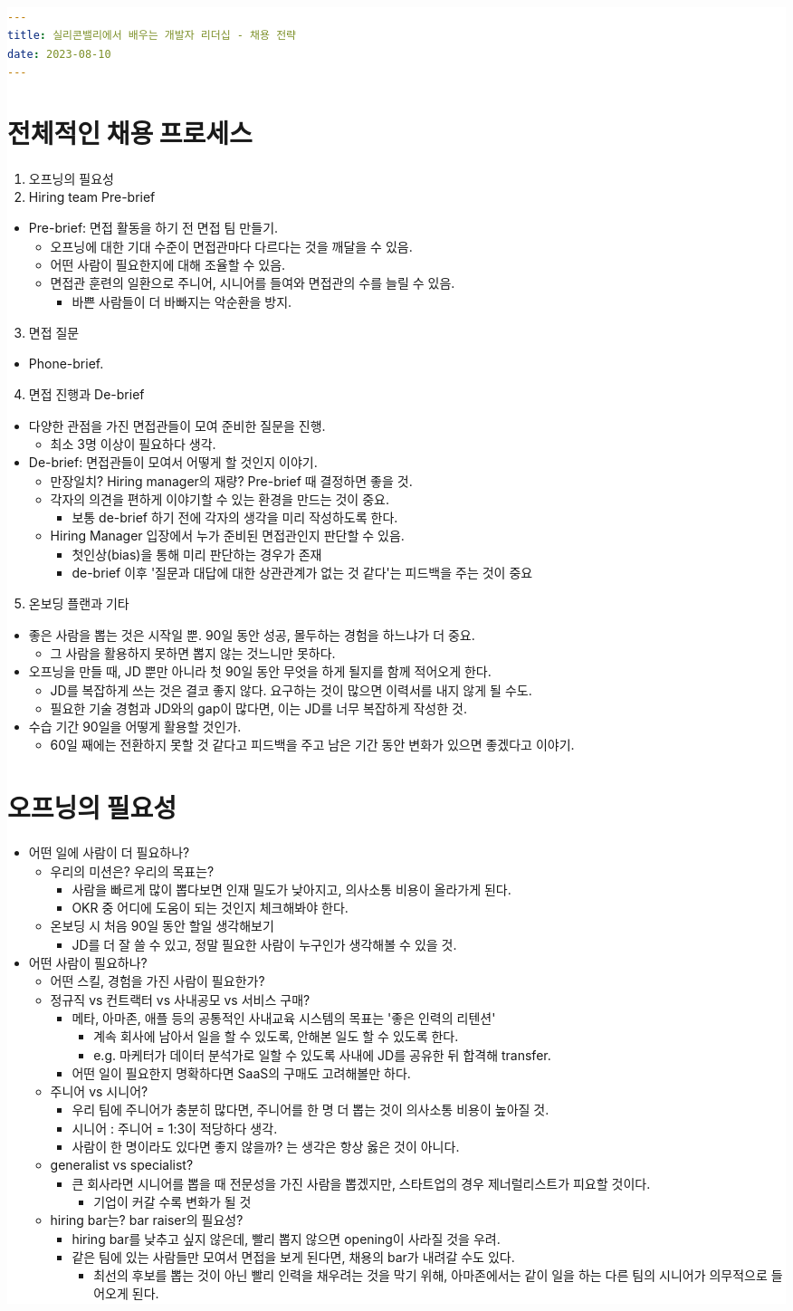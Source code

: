 ```yaml
---
title: 실리콘밸리에서 배우는 개발자 리더십 - 채용 전략
date: 2023-08-10
---
```


# 전체적인 채용 프로세스
1. 오프닝의 필요성
2. Hiring team Pre-brief
- Pre-brief: 면접 활동을 하기 전 면접 팀 만들기. 
  - 오프닝에 대한 기대 수준이 면접관마다 다르다는 것을 깨달을 수 있음.
  - 어떤 사람이 필요한지에 대해 조율할 수 있음. 
  - 면접관 훈련의 일환으로 주니어, 시니어를 들여와 면접관의 수를 늘릴 수 있음.
    - 바쁜 사람들이 더 바빠지는 악순환을 방지.
3. 면접 질문
- Phone-brief. 
4. 면접 진행과 De-brief
- 다양한 관점을 가진 면접관들이 모여 준비한 질문을 진행.
  - 최소 3명 이상이 필요하다 생각.
- De-brief: 면접관들이 모여서 어떻게 할 것인지 이야기.
  - 만장일치? Hiring manager의 재량? Pre-brief 때 결정하면 좋을 것.
  - 각자의 의견을 편하게 이야기할 수 있는 환경을 만드는 것이 중요. 
    - 보통 de-brief 하기 전에 각자의 생각을 미리 작성하도록 한다.
  - Hiring Manager 입장에서 누가 준비된 면접관인지 판단할 수 있음.
    - 첫인상(bias)을 통해 미리 판단하는 경우가 존재
    - de-brief 이후 '질문과 대답에 대한 상관관계가 없는 것 같다'는 피드백을 주는 것이 중요
5. 온보딩 플랜과 기타
- 좋은 사람을 뽑는 것은 시작일 뿐. 90일 동안 성공, 몰두하는 경험을 하느냐가 더 중요.
  - 그 사람을 활용하지 못하면 뽑지 않는 것느니만 못하다.
- 오프닝을 만들 때, JD 뿐만 아니라 첫 90일 동안 무엇을 하게 될지를 함께 적어오게 한다.
  - JD를 복잡하게 쓰는 것은 결코 좋지 않다. 요구하는 것이 많으면 이력서를 내지 않게 될 수도.
  - 필요한 기술 경험과 JD와의 gap이 많다면, 이는 JD를 너무 복잡하게 작성한 것.
- 수습 기간 90일을 어떻게 활용할 것인가. 
  - 60일 째에는 전환하지 못할 것 같다고 피드백을 주고 남은 기간 동안 변화가 있으면 좋겠다고 이야기. 
  
# 오프닝의 필요성
- 어떤 일에 사람이 더 필요하나?
  - 우리의 미션은? 우리의 목표는?
    - 사람을 빠르게 많이 뽑다보면 인재 밀도가 낮아지고, 의사소통 비용이 올라가게 된다. 
    - OKR 중 어디에 도움이 되는 것인지 체크해봐야 한다.
  - 온보딩 시 처음 90일 동안 할일 생각해보기
    - JD를 더 잘 쓸 수 있고, 정말 필요한 사람이 누구인가 생각해볼 수 있을 것.
- 어떤 사람이 필요하나?
  - 어떤 스킬, 경험을 가진 사람이 필요한가?
  - 정규직 vs 컨트랙터 vs 사내공모 vs 서비스 구매?
    - 메타, 아마존, 애플 등의 공통적인 사내교육 시스템의 목표는 '좋은 인력의 리텐션'
      - 계속 회사에 남아서 일을 할 수 있도록, 안해본 일도 할 수 있도록 한다. 
      - e.g. 마케터가 데이터 분석가로 일할 수 있도록 사내에 JD를 공유한 뒤 합격해 transfer.
    - 어떤 일이 필요한지 명확하다면 SaaS의 구매도 고려해볼만 하다.
  - 주니어 vs 시니어?
    - 우리 팀에 주니어가 충분히 많다면, 주니어를 한 명 더 뽑는 것이 의사소통 비용이 높아질 것.
    - 시니어 : 주니어 = 1:3이 적당하다 생각. 
    - 사람이 한 명이라도 있다면 좋지 않을까? 는 생각은 항상 옳은 것이 아니다.
  - generalist vs specialist?
    - 큰 회사라면 시니어를 뽑을 때 전문성을 가진 사람을 뽑겠지만, 스타트업의 경우 제너럴리스트가 피요할 것이다.
      - 기업이 커갈 수록 변화가 될 것
  - hiring bar는? bar raiser의 필요성?
    - hiring bar를 낮추고 싶지 않은데, 빨리 뽑지 않으면 opening이 사라질 것을 우려.
    - 같은 팀에 있는 사람들만 모여서 면접을 보게 된다면, 채용의 bar가 내려갈 수도 있다.
      - 최선의 후보를 뽑는 것이 아닌 빨리 인력을 채우려는 것을 막기 위해, 아마존에서는 같이 일을 하는 다른 팀의 시니어가 의무적으로 들어오게 된다. 